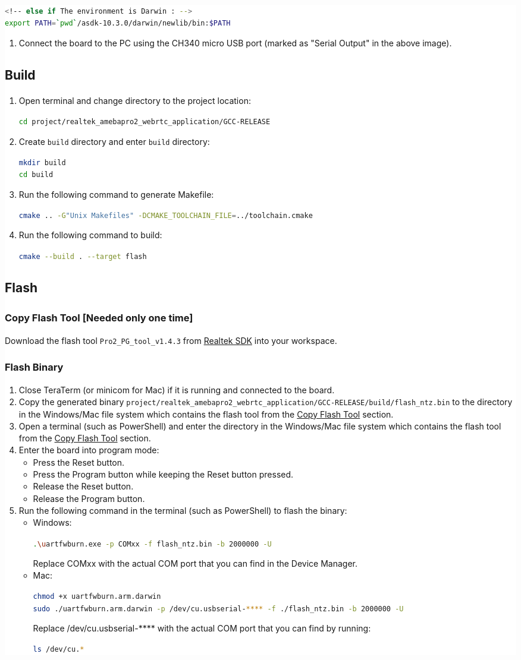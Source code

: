    ```sh
   <!-- else if The environment is Darwin : -->
   export PATH=`pwd`/asdk-10.3.0/darwin/newlib/bin:$PATH
   ```
1. Connect the board to the PC using the CH340 micro USB port (marked as "Serial
   Output" in the above image).

## Build
1. Open terminal and change directory to the project location:
   ```sh
   cd project/realtek_amebapro2_webrtc_application/GCC-RELEASE
   ```
1. Create `build` directory and enter `build` directory:
   ```sh
   mkdir build
   cd build
   ```
1. Run the following command to generate Makefile:
   ```sh
   cmake .. -G"Unix Makefiles" -DCMAKE_TOOLCHAIN_FILE=../toolchain.cmake
   ```
1. Run the following command to build:
   ```sh
   cmake --build . --target flash
   ```

## Flash
### Copy Flash Tool [Needed only one time]
Download the flash tool `Pro2_PG_tool_v1.4.3` from [Realtek SDK](https://github.com/Freertos-kvs-LTS/freertos-kvs-LTS/tree/main/tools) into your workspace.

### Flash Binary
1. Close TeraTerm (or minicom for Mac) if it is running and connected to the board.
1. Copy the generated binary `project/realtek_amebapro2_webrtc_application/GCC-RELEASE/build/flash_ntz.bin`
   to the directory in the Windows/Mac file system which contains the flash tool
   from the [Copy Flash Tool](#copy-flash-tool-needed-only-one-time) section.
1. Open a terminal (such as PowerShell) and enter the directory in the
   Windows/Mac file system which contains the flash tool from the
   [Copy Flash Tool](#copy-flash-tool-needed-only-one-time) section.
1. Enter the board into program mode:
   * Press the Reset button.
   * Press the Program button while keeping the Reset button pressed.
   * Release the Reset button.
   * Release the Program button.
1. Run the following command in the terminal (such as PowerShell) to
   flash the binary:
   * Windows:
      ```sh
      .\uartfwburn.exe -p COMxx -f flash_ntz.bin -b 2000000 -U
      ```
      Replace COMxx with the actual COM port that you can find in the Device Manager.
   * Mac:
      ```sh
      chmod +x uartfwburn.arm.darwin
      sudo ./uartfwburn.arm.darwin -p /dev/cu.usbserial-**** -f ./flash_ntz.bin -b 2000000 -U
      ```
      Replace /dev/cu.usbserial-**** with the actual COM port that you can find by running:
      ```sh
      ls /dev/cu.*
      ```
